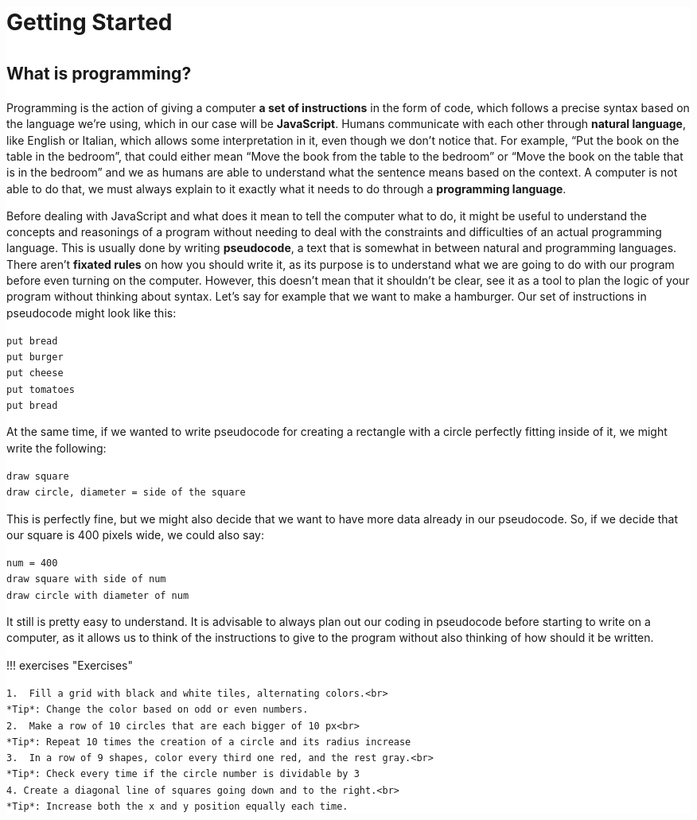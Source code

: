 # Getting Started
## What is programming?

Programming is the action of giving a computer **a set of instructions** in the form of code, which follows a precise syntax based on the language we’re using, which in our case will be **JavaScript**. Humans communicate with each other through **natural language**, like English or Italian, which allows some interpretation in it, even though we don’t notice that. For example, “Put the book on the table in the bedroom”, that could either mean “Move the book from the table to the bedroom” or “Move the book on the table that is in the bedroom” and we as humans are able to understand what the sentence means based on the context. A computer is not able to do that, we must always explain to it exactly what it needs to do through a **programming language**.

Before dealing with JavaScript and what does it mean to tell the computer what to do, it might be useful to understand the concepts and reasonings of a program without needing to deal with the constraints and difficulties of an actual programming language. This is usually done by writing **pseudocode**, a text that is somewhat in between natural and programming languages. There aren’t **fixated rules** on how you should write it, as its purpose is to understand what we are going to do with our program before even turning on the computer. However, this doesn’t mean that it shouldn’t be clear, see it as a tool to plan the logic of your program without thinking about syntax. Let’s say for example that we want to make a hamburger. Our set of instructions in pseudocode might look like this:

```
put bread
put burger
put cheese
put tomatoes
put bread
```

At the same time, if we wanted to write pseudocode for creating a rectangle with a circle perfectly fitting inside of it, we might write the following:

```
draw square
draw circle, diameter = side of the square
```

This is perfectly fine, but we might also decide that we want to have more data already in our pseudocode. So, if we decide that our square is 400 pixels wide, we could also say:

```
num = 400
draw square with side of num
draw circle with diameter of num
```

It still is pretty easy to understand. It is advisable to always plan out our coding in pseudocode before starting to write on a computer, as it allows us to think of the instructions to give to the program without also thinking of how should it be written.

!!! exercises "Exercises"

    1.  Fill a grid with black and white tiles, alternating colors.<br>
    *Tip*: Change the color based on odd or even numbers.
    2.  Make a row of 10 circles that are each bigger of 10 px<br>
    *Tip*: Repeat 10 times the creation of a circle and its radius increase
    3.  In a row of 9 shapes, color every third one red, and the rest gray.<br>
    *Tip*: Check every time if the circle number is dividable by 3
    4. Create a diagonal line of squares going down and to the right.<br>
    *Tip*: Increase both the x and y position equally each time.
